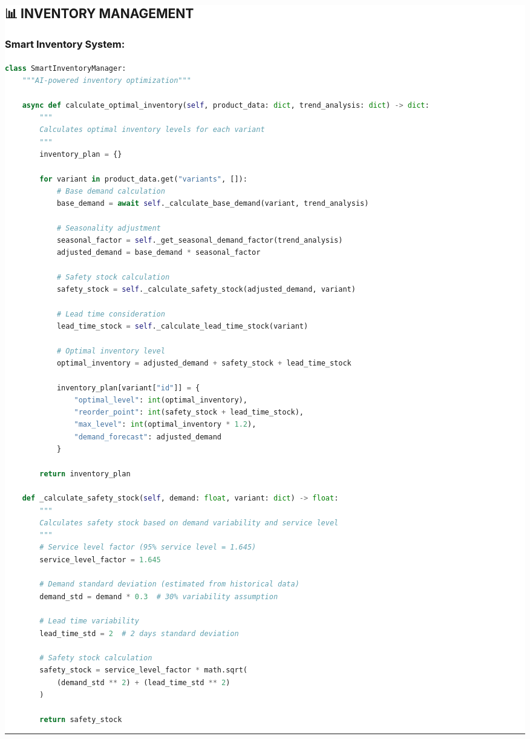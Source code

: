 ## 📊 **INVENTORY MANAGEMENT**

### **Smart Inventory System:**
```python
class SmartInventoryManager:
    """AI-powered inventory optimization"""
    
    async def calculate_optimal_inventory(self, product_data: dict, trend_analysis: dict) -> dict:
        """
        Calculates optimal inventory levels for each variant
        """
        inventory_plan = {}
        
        for variant in product_data.get("variants", []):
            # Base demand calculation
            base_demand = await self._calculate_base_demand(variant, trend_analysis)
            
            # Seasonality adjustment
            seasonal_factor = self._get_seasonal_demand_factor(trend_analysis)
            adjusted_demand = base_demand * seasonal_factor
            
            # Safety stock calculation
            safety_stock = self._calculate_safety_stock(adjusted_demand, variant)
            
            # Lead time consideration
            lead_time_stock = self._calculate_lead_time_stock(variant)
            
            # Optimal inventory level
            optimal_inventory = adjusted_demand + safety_stock + lead_time_stock
            
            inventory_plan[variant["id"]] = {
                "optimal_level": int(optimal_inventory),
                "reorder_point": int(safety_stock + lead_time_stock),
                "max_level": int(optimal_inventory * 1.2),
                "demand_forecast": adjusted_demand
            }
        
        return inventory_plan
    
    def _calculate_safety_stock(self, demand: float, variant: dict) -> float:
        """
        Calculates safety stock based on demand variability and service level
        """
        # Service level factor (95% service level = 1.645)
        service_level_factor = 1.645
        
        # Demand standard deviation (estimated from historical data)
        demand_std = demand * 0.3  # 30% variability assumption
        
        # Lead time variability
        lead_time_std = 2  # 2 days standard deviation
        
        # Safety stock calculation
        safety_stock = service_level_factor * math.sqrt(
            (demand_std ** 2) + (lead_time_std ** 2)
        )
        
        return safety_stock
```

---